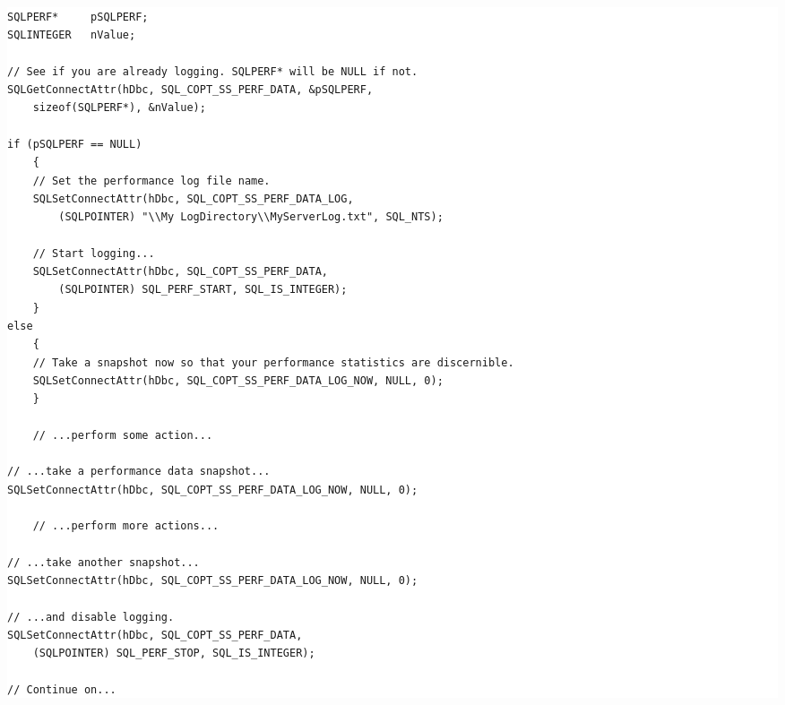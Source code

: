 ```  
SQLPERF*     pSQLPERF;  
SQLINTEGER   nValue;  
  
// See if you are already logging. SQLPERF* will be NULL if not.  
SQLGetConnectAttr(hDbc, SQL_COPT_SS_PERF_DATA, &pSQLPERF,  
    sizeof(SQLPERF*), &nValue);  
  
if (pSQLPERF == NULL)  
    {  
    // Set the performance log file name.  
    SQLSetConnectAttr(hDbc, SQL_COPT_SS_PERF_DATA_LOG,  
        (SQLPOINTER) "\\My LogDirectory\\MyServerLog.txt", SQL_NTS);  
  
    // Start logging...  
    SQLSetConnectAttr(hDbc, SQL_COPT_SS_PERF_DATA,  
        (SQLPOINTER) SQL_PERF_START, SQL_IS_INTEGER);  
    }  
else  
    {  
    // Take a snapshot now so that your performance statistics are discernible.  
    SQLSetConnectAttr(hDbc, SQL_COPT_SS_PERF_DATA_LOG_NOW, NULL, 0);  
    }  
  
    // ...perform some action...  
  
// ...take a performance data snapshot...  
SQLSetConnectAttr(hDbc, SQL_COPT_SS_PERF_DATA_LOG_NOW, NULL, 0);  
  
    // ...perform more actions...  
  
// ...take another snapshot...  
SQLSetConnectAttr(hDbc, SQL_COPT_SS_PERF_DATA_LOG_NOW, NULL, 0);  
  
// ...and disable logging.  
SQLSetConnectAttr(hDbc, SQL_COPT_SS_PERF_DATA,  
    (SQLPOINTER) SQL_PERF_STOP, SQL_IS_INTEGER);  
  
// Continue on...  
```  
  
